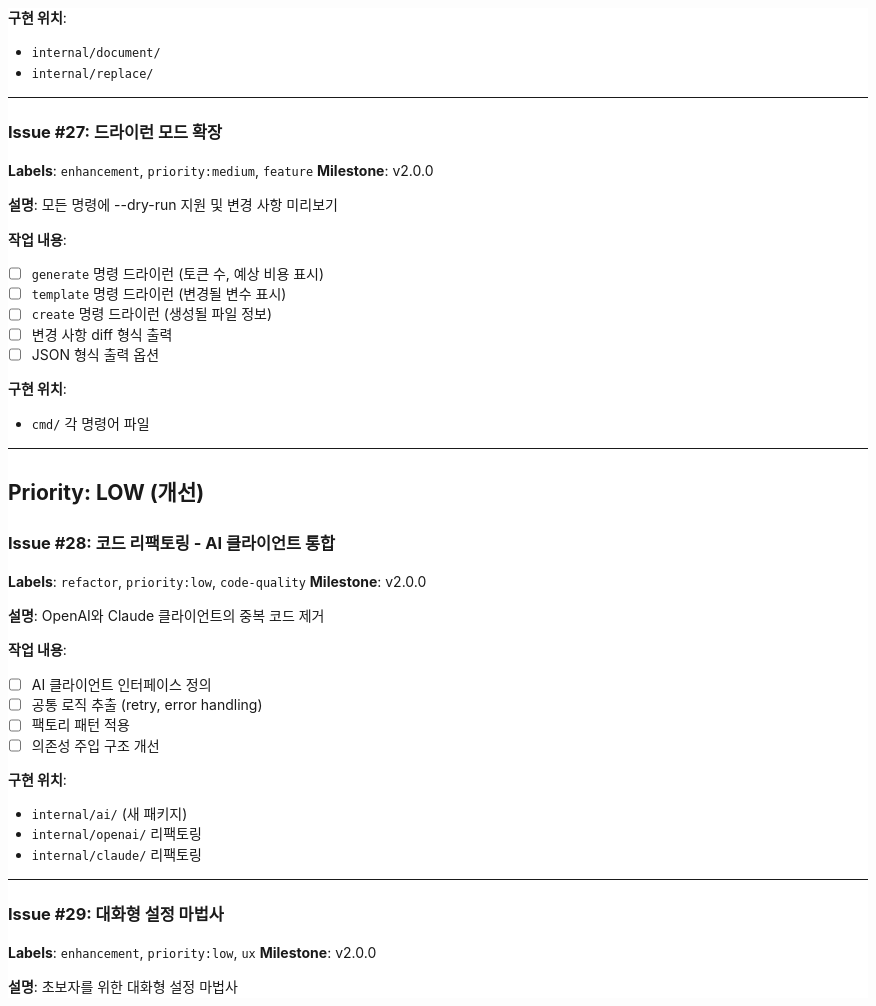 **구현 위치**:
- `internal/document/`
- `internal/replace/`

---

### Issue #27: 드라이런 모드 확장
**Labels**: `enhancement`, `priority:medium`, `feature`
**Milestone**: v2.0.0

**설명**:
모든 명령에 --dry-run 지원 및 변경 사항 미리보기

**작업 내용**:
- [ ] `generate` 명령 드라이런 (토큰 수, 예상 비용 표시)
- [ ] `template` 명령 드라이런 (변경될 변수 표시)
- [ ] `create` 명령 드라이런 (생성될 파일 정보)
- [ ] 변경 사항 diff 형식 출력
- [ ] JSON 형식 출력 옵션

**구현 위치**:
- `cmd/` 각 명령어 파일

---

## Priority: LOW (개선)

### Issue #28: 코드 리팩토링 - AI 클라이언트 통합
**Labels**: `refactor`, `priority:low`, `code-quality`
**Milestone**: v2.0.0

**설명**:
OpenAI와 Claude 클라이언트의 중복 코드 제거

**작업 내용**:
- [ ] AI 클라이언트 인터페이스 정의
- [ ] 공통 로직 추출 (retry, error handling)
- [ ] 팩토리 패턴 적용
- [ ] 의존성 주입 구조 개선

**구현 위치**:
- `internal/ai/` (새 패키지)
- `internal/openai/` 리팩토링
- `internal/claude/` 리팩토링

---

### Issue #29: 대화형 설정 마법사
**Labels**: `enhancement`, `priority:low`, `ux`
**Milestone**: v2.0.0

**설명**:
초보자를 위한 대화형 설정 마법사
